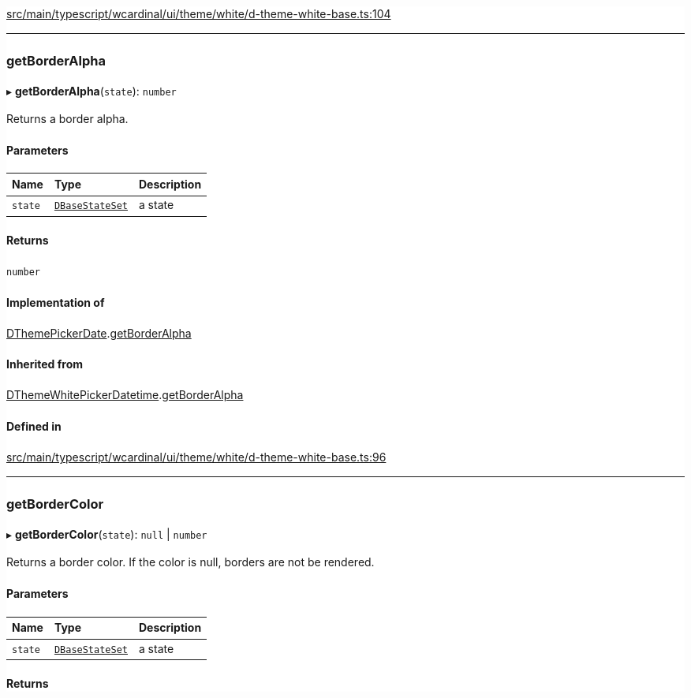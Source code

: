 [src/main/typescript/wcardinal/ui/theme/white/d-theme-white-base.ts:104](https://github.com/winter-cardinal/winter-cardinal-ui/blob/v0.310.1/src/main/typescript/wcardinal/ui/theme/white/d-theme-white-base.ts#L104)

___

### getBorderAlpha

▸ **getBorderAlpha**(`state`): `number`

Returns a border alpha.

#### Parameters

| Name | Type | Description |
| :------ | :------ | :------ |
| `state` | [`DBaseStateSet`](../interfaces/DBaseStateSet.md) | a state |

#### Returns

`number`

#### Implementation of

[DThemePickerDate](../interfaces/DThemePickerDate.md).[getBorderAlpha](../interfaces/DThemePickerDate.md#getborderalpha)

#### Inherited from

[DThemeWhitePickerDatetime](DThemeWhitePickerDatetime.md).[getBorderAlpha](DThemeWhitePickerDatetime.md#getborderalpha)

#### Defined in

[src/main/typescript/wcardinal/ui/theme/white/d-theme-white-base.ts:96](https://github.com/winter-cardinal/winter-cardinal-ui/blob/v0.310.1/src/main/typescript/wcardinal/ui/theme/white/d-theme-white-base.ts#L96)

___

### getBorderColor

▸ **getBorderColor**(`state`): ``null`` \| `number`

Returns a border color.
If the color is null, borders are not be rendered.

#### Parameters

| Name | Type | Description |
| :------ | :------ | :------ |
| `state` | [`DBaseStateSet`](../interfaces/DBaseStateSet.md) | a state |

#### Returns
